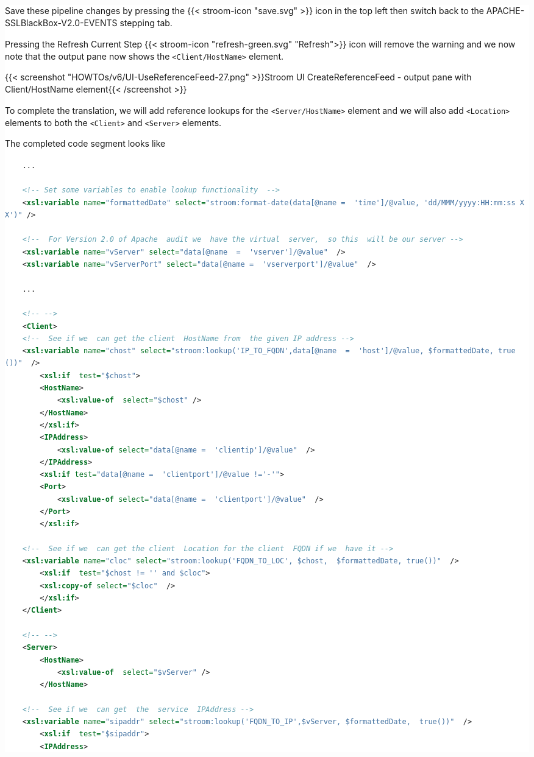 Save these pipeline changes by pressing the {{< stroom-icon "save.svg" >}} icon in the top left then switch back to the APACHE-SSLBlackBox-V2.0-EVENTS stepping tab.

Pressing the Refresh Current Step {{< stroom-icon "refresh-green.svg" "Refresh">}} icon will remove the warning and we now note that the output pane now shows the `<Client/HostName>` element.

{{< screenshot "HOWTOs/v6/UI-UseReferenceFeed-27.png" >}}Stroom UI CreateReferenceFeed - output pane with Client/HostName element{{< /screenshot >}}

To complete the translation, we will add reference lookups for the `<Server/HostName>` element and we will also add `<Location>` elements to both the `<Client>` and `<Server>` elements.

The completed code segment looks like

``` xml
    ...

    <!-- Set some variables to enable lookup functionality  -->
    <xsl:variable name="formattedDate" select="stroom:format-date(data[@name =  'time']/@value, 'dd/MMM/yyyy:HH:mm:ss XX')" />

    <!--  For Version 2.0 of Apache  audit we  have the virtual  server,  so this  will be our server -->
    <xsl:variable name="vServer" select="data[@name  =  'vserver']/@value"  />
    <xsl:variable name="vServerPort" select="data[@name =  'vserverport']/@value"  />

    ...
 
    <!-- -->
    <Client>
    <!--  See if we  can get the client  HostName from  the given IP address -->
    <xsl:variable name="chost" select="stroom:lookup('IP_TO_FQDN',data[@name  =  'host']/@value, $formattedDate, true())"  />
        <xsl:if  test="$chost">
        <HostName>
            <xsl:value-of  select="$chost" />
        </HostName>
        </xsl:if>
        <IPAddress>
            <xsl:value-of select="data[@name =  'clientip']/@value"  />
        </IPAddress>
        <xsl:if test="data[@name =  'clientport']/@value !='-'">
        <Port>
            <xsl:value-of select="data[@name =  'clientport']/@value"  />
        </Port>
        </xsl:if>

    <!--  See if we  can get the client  Location for the client  FQDN if we  have it -->
    <xsl:variable name="cloc" select="stroom:lookup('FQDN_TO_LOC', $chost,  $formattedDate, true())"  />
        <xsl:if  test="$chost != '' and $cloc">
        <xsl:copy-of select="$cloc"  />
        </xsl:if>
    </Client>

    <!-- -->
    <Server>
        <HostName>
            <xsl:value-of  select="$vServer" />
        </HostName>

    <!--  See if we  can get  the  service  IPAddress -->
    <xsl:variable name="sipaddr" select="stroom:lookup('FQDN_TO_IP',$vServer, $formattedDate,  true())"  />
        <xsl:if  test="$sipaddr">
        <IPAddress>
```